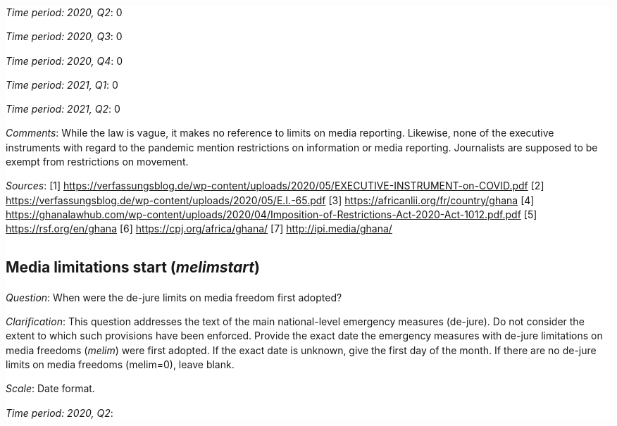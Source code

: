  
*Time period: 2020, Q2*: 0

 
*Time period: 2020, Q3*: 0

 
*Time period: 2020, Q4*: 0

 
*Time period: 2021, Q1*: 0

 
*Time period: 2021, Q2*: 0

 

*Comments*:
 While the law is vague, it makes no reference to limits on media reporting. Likewise, none of the executive instruments with regard to the pandemic mention restrictions on information or media reporting. Journalists are supposed to be exempt from restrictions on movement. 

*Sources*:
 [1]
https://verfassungsblog.de/wp-content/uploads/2020/05/EXECUTIVE-INSTRUMENT-on-COVID.pdf
[2]
https://verfassungsblog.de/wp-content/uploads/2020/05/E.I.-65.pdf
[3]
https://africanlii.org/fr/country/ghana
[4]
https://ghanalawhub.com/wp-content/uploads/2020/04/Imposition-of-Restrictions-Act-2020-Act-1012.pdf.pdf
[5]
https://rsf.org/en/ghana
[6]
https://cpj.org/africa/ghana/
[7]
http://ipi.media/ghana/





## Media limitations start (*melimstart*) 

*Question*: When were the de-jure limits on media freedom first adopted?

 

*Clarification*: This question addresses the text of the main national-level emergency measures (de-jure). Do not consider the extent to which such provisions have been enforced. Provide the exact date the emergency measures with de-jure limitations on media freedoms (*melim*) were first adopted. If the exact date is unknown, give the first day of the month. If there are no de-jure limits on media freedoms (melim=0), leave blank.

 

*Scale*: Date format.

 
*Time period: 2020, Q2*: 

 